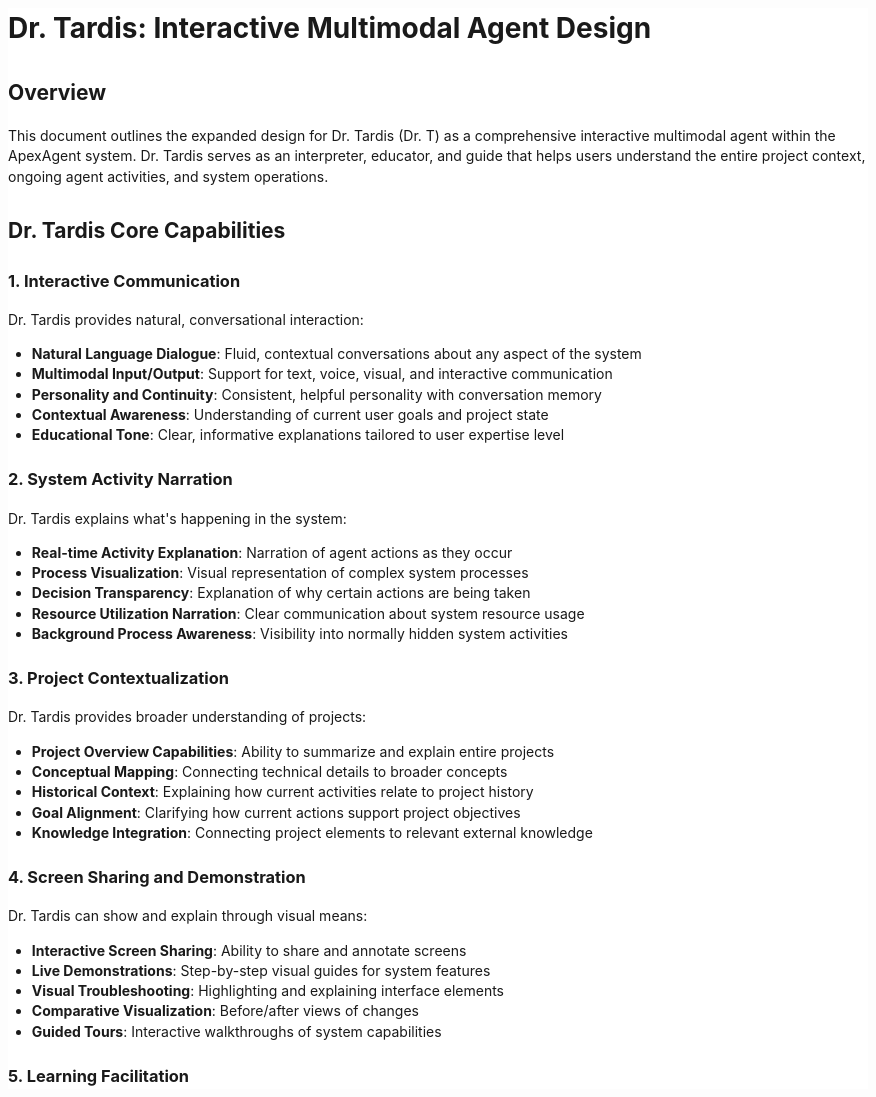 # Dr. Tardis: Interactive Multimodal Agent Design

## Overview

This document outlines the expanded design for Dr. Tardis (Dr. T) as a comprehensive interactive multimodal agent within the ApexAgent system. Dr. Tardis serves as an interpreter, educator, and guide that helps users understand the entire project context, ongoing agent activities, and system operations.

## Dr. Tardis Core Capabilities

### 1. Interactive Communication

Dr. Tardis provides natural, conversational interaction:

- **Natural Language Dialogue**: Fluid, contextual conversations about any aspect of the system
- **Multimodal Input/Output**: Support for text, voice, visual, and interactive communication
- **Personality and Continuity**: Consistent, helpful personality with conversation memory
- **Contextual Awareness**: Understanding of current user goals and project state
- **Educational Tone**: Clear, informative explanations tailored to user expertise level

### 2. System Activity Narration

Dr. Tardis explains what's happening in the system:

- **Real-time Activity Explanation**: Narration of agent actions as they occur
- **Process Visualization**: Visual representation of complex system processes
- **Decision Transparency**: Explanation of why certain actions are being taken
- **Resource Utilization Narration**: Clear communication about system resource usage
- **Background Process Awareness**: Visibility into normally hidden system activities

### 3. Project Contextualization

Dr. Tardis provides broader understanding of projects:

- **Project Overview Capabilities**: Ability to summarize and explain entire projects
- **Conceptual Mapping**: Connecting technical details to broader concepts
- **Historical Context**: Explaining how current activities relate to project history
- **Goal Alignment**: Clarifying how current actions support project objectives
- **Knowledge Integration**: Connecting project elements to relevant external knowledge

### 4. Screen Sharing and Demonstration

Dr. Tardis can show and explain through visual means:

- **Interactive Screen Sharing**: Ability to share and annotate screens
- **Live Demonstrations**: Step-by-step visual guides for system features
- **Visual Troubleshooting**: Highlighting and explaining interface elements
- **Comparative Visualization**: Before/after views of changes
- **Guided Tours**: Interactive walkthroughs of system capabilities

### 5. Learning Facilitation

